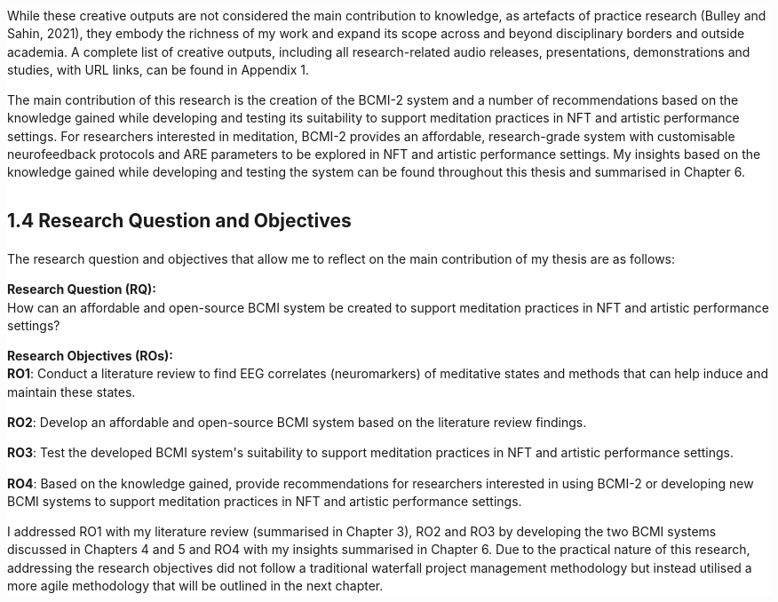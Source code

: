 
While these creative outputs are not considered the main contribution to knowledge, as artefacts of practice research (Bulley and Sahin, 2021), they embody the richness of my work and expand its scope across and beyond disciplinary borders and outside academia. A complete list of creative outputs, including all research-related audio releases, presentations, demonstrations and studies, with URL links, can be found in Appendix 1.

The main contribution of this research is the creation of the BCMI-2 system and a number of recommendations based on the knowledge gained while developing and testing its suitability to support meditation practices in NFT and artistic performance settings. For researchers interested in meditation, BCMI-2 provides an affordable, research-grade system with customisable neurofeedback protocols and ARE parameters to be explored in NFT and artistic performance settings. My insights based on the knowledge gained while developing and testing the system can be found throughout this thesis and summarised in Chapter 6.

## 1.4 Research Question and Objectives
The research question and objectives that allow me to reflect on the main contribution of my thesis are as follows:

**Research Question (RQ):**  
How can an affordable and open-source BCMI system be created to support meditation practices in NFT and artistic performance settings?

**Research Objectives (ROs):**  
**RO1**: Conduct a literature review to find EEG correlates (neuromarkers) of meditative states and methods that can help induce and maintain these states.

**RO2**: Develop an affordable and open-source BCMI system based on the literature review findings.  

**RO3**: Test the developed BCMI system's suitability to support meditation practices in NFT and artistic performance settings.

**RO4**: Based on the knowledge gained, provide recommendations for researchers interested in using BCMI-2 or developing new BCMI systems to support meditation practices in NFT and artistic performance settings.

I addressed RO1 with my literature review (summarised in Chapter 3), RO2 and RO3 by developing the two BCMI systems discussed in Chapters 4 and 5 and RO4 with my insights summarised in Chapter 6. Due to the practical nature of this research, addressing the research objectives did not follow a traditional waterfall project management methodology but instead utilised a more agile methodology that will be outlined in the next chapter.